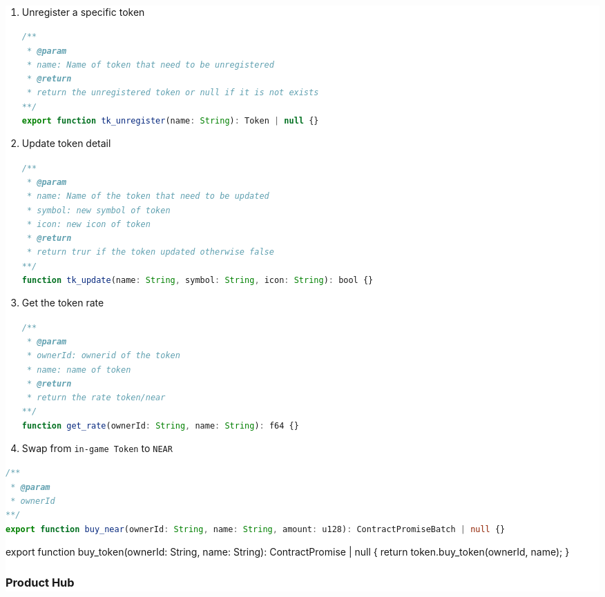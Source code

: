 1. Unregister a specific token

    ```js
    /**
     * @param
     * name: Name of token that need to be unregistered
     * @return
     * return the unregistered token or null if it is not exists
    **/
    export function tk_unregister(name: String): Token | null {}
    ```

1. Update token detail

    ```js
    /**
     * @param
     * name: Name of the token that need to be updated
     * symbol: new symbol of token
     * icon: new icon of token
     * @return
     * return trur if the token updated otherwise false
    **/
    function tk_update(name: String, symbol: String, icon: String): bool {}
    ```

1. Get the token rate

    ```js
    /**
     * @param
     * ownerId: ownerid of the token
     * name: name of token
     * @return
     * return the rate token/near
    **/
    function get_rate(ownerId: String, name: String): f64 {}
    ```

1. Swap from ```in-game Token``` to ```NEAR```

```typescript
/**
 * @param
 * ownerId
**/
export function buy_near(ownerId: String, name: String, amount: u128): ContractPromiseBatch | null {}
```


export function buy_token(ownerId: String, name: String): ContractPromise | null {
    return token.buy_token(ownerId, name);
}
### Product Hub
